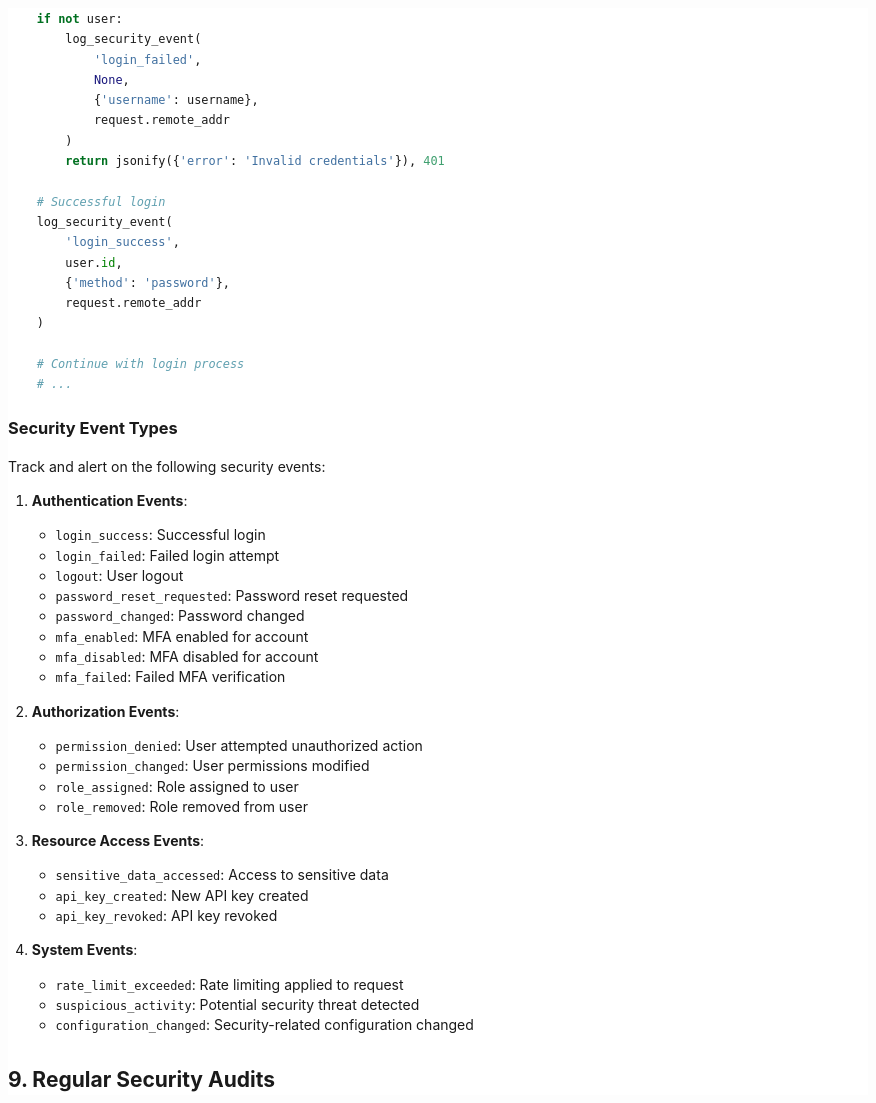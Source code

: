 ```python
    if not user:
        log_security_event(
            'login_failed',
            None,
            {'username': username},
            request.remote_addr
        )
        return jsonify({'error': 'Invalid credentials'}), 401
    
    # Successful login
    log_security_event(
        'login_success',
        user.id,
        {'method': 'password'},
        request.remote_addr
    )
    
    # Continue with login process
    # ...
```

### Security Event Types

Track and alert on the following security events:

1. **Authentication Events**:
   - `login_success`: Successful login
   - `login_failed`: Failed login attempt
   - `logout`: User logout
   - `password_reset_requested`: Password reset requested
   - `password_changed`: Password changed
   - `mfa_enabled`: MFA enabled for account
   - `mfa_disabled`: MFA disabled for account
   - `mfa_failed`: Failed MFA verification

2. **Authorization Events**:
   - `permission_denied`: User attempted unauthorized action
   - `permission_changed`: User permissions modified
   - `role_assigned`: Role assigned to user
   - `role_removed`: Role removed from user

3. **Resource Access Events**:
   - `sensitive_data_accessed`: Access to sensitive data
   - `api_key_created`: New API key created
   - `api_key_revoked`: API key revoked

4. **System Events**:
   - `rate_limit_exceeded`: Rate limiting applied to request
   - `suspicious_activity`: Potential security threat detected
   - `configuration_changed`: Security-related configuration changed

## 9. Regular Security Audits
